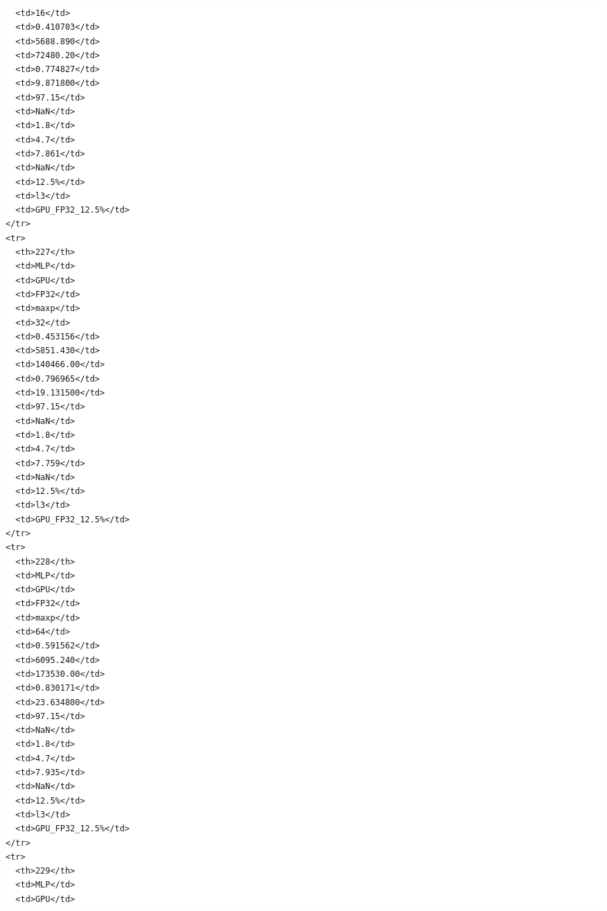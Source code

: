       <td>16</td>
      <td>0.410703</td>
      <td>5688.890</td>
      <td>72480.20</td>
      <td>0.774827</td>
      <td>9.871800</td>
      <td>97.15</td>
      <td>NaN</td>
      <td>1.8</td>
      <td>4.7</td>
      <td>7.861</td>
      <td>NaN</td>
      <td>12.5%</td>
      <td>l3</td>
      <td>GPU_FP32_12.5%</td>
    </tr>
    <tr>
      <th>227</th>
      <td>MLP</td>
      <td>GPU</td>
      <td>FP32</td>
      <td>maxp</td>
      <td>32</td>
      <td>0.453156</td>
      <td>5851.430</td>
      <td>140466.00</td>
      <td>0.796965</td>
      <td>19.131500</td>
      <td>97.15</td>
      <td>NaN</td>
      <td>1.8</td>
      <td>4.7</td>
      <td>7.759</td>
      <td>NaN</td>
      <td>12.5%</td>
      <td>l3</td>
      <td>GPU_FP32_12.5%</td>
    </tr>
    <tr>
      <th>228</th>
      <td>MLP</td>
      <td>GPU</td>
      <td>FP32</td>
      <td>maxp</td>
      <td>64</td>
      <td>0.591562</td>
      <td>6095.240</td>
      <td>173530.00</td>
      <td>0.830171</td>
      <td>23.634800</td>
      <td>97.15</td>
      <td>NaN</td>
      <td>1.8</td>
      <td>4.7</td>
      <td>7.935</td>
      <td>NaN</td>
      <td>12.5%</td>
      <td>l3</td>
      <td>GPU_FP32_12.5%</td>
    </tr>
    <tr>
      <th>229</th>
      <td>MLP</td>
      <td>GPU</td>